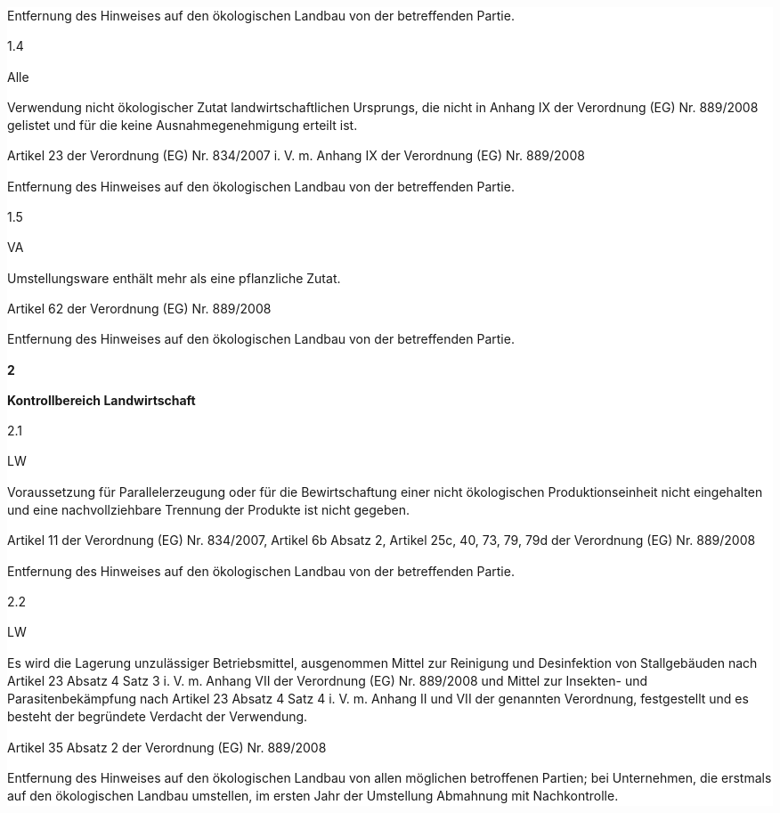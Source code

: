 Entfernung des Hinweises auf den ökologischen Landbau von der betreffenden Partie.

1.4

Alle

Verwendung nicht ökologischer Zutat landwirtschaftlichen Ursprungs, die nicht in Anhang IX der Verordnung (EG) Nr. 889/2008 gelistet und für die keine Ausnahmegenehmigung erteilt ist.

Artikel 23 der Verordnung
(EG) Nr. 834/2007
i. V. m. Anhang IX der Verordnung
(EG) Nr. 889/2008

Entfernung des Hinweises auf den ökologischen Landbau von der betreffenden Partie.

1.5

VA

Umstellungsware enthält mehr als eine pflanzliche Zutat.

Artikel 62 der Verordnung
(EG) Nr. 889/2008

Entfernung des Hinweises auf den ökologischen Landbau von der betreffenden Partie.

**2**

**Kontrollbereich Landwirtschaft**

2.1

LW

Voraussetzung für Parallelerzeugung oder für die Bewirtschaftung einer nicht ökologischen Produktionseinheit nicht eingehalten und eine nachvollziehbare Trennung der Produkte ist nicht gegeben.

Artikel 11 der Verordnung
(EG) Nr. 834/2007, Artikel 6b Absatz 2, Artikel 25c, 40, 73, 79, 79d der Verordnung
(EG) Nr. 889/2008

Entfernung des Hinweises auf den ökologischen Landbau von der betreffenden Partie.

2.2

LW

Es wird die Lagerung unzulässiger Betriebsmittel, ausgenommen Mittel zur Reinigung und Desinfektion von Stallgebäuden nach Artikel 23 Absatz 4 Satz 3 i. V. m. Anhang VII der Verordnung (EG) Nr. 889/2008 und Mittel zur Insekten- und Parasitenbekämpfung nach Artikel 23 Absatz 4 Satz 4 i. V. m. Anhang II und VII der genannten Verordnung, festgestellt und es besteht der begründete Verdacht der Verwendung.

Artikel 35 Absatz 2 der Verordnung
(EG) Nr. 889/2008

Entfernung des Hinweises auf den ökologischen Landbau von allen möglichen betroffenen Partien; bei Unternehmen, die erstmals auf den ökologischen Landbau umstellen, im ersten Jahr der Umstellung Abmahnung mit Nachkontrolle.
